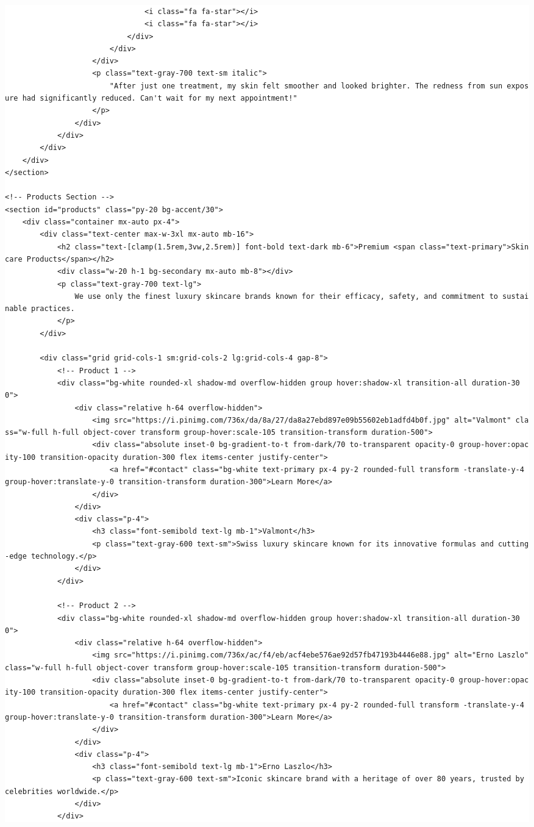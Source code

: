                                     <i class="fa fa-star"></i>
                                    <i class="fa fa-star"></i>
                                </div>
                            </div>
                        </div>
                        <p class="text-gray-700 text-sm italic">
                            "After just one treatment, my skin felt smoother and looked brighter. The redness from sun exposure had significantly reduced. Can't wait for my next appointment!"
                        </p>
                    </div>
                </div>
            </div>
        </div>
    </section>

    <!-- Products Section -->
    <section id="products" class="py-20 bg-accent/30">
        <div class="container mx-auto px-4">
            <div class="text-center max-w-3xl mx-auto mb-16">
                <h2 class="text-[clamp(1.5rem,3vw,2.5rem)] font-bold text-dark mb-6">Premium <span class="text-primary">Skincare Products</span></h2>
                <div class="w-20 h-1 bg-secondary mx-auto mb-8"></div>
                <p class="text-gray-700 text-lg">
                    We use only the finest luxury skincare brands known for their efficacy, safety, and commitment to sustainable practices.
                </p>
            </div>
            
            <div class="grid grid-cols-1 sm:grid-cols-2 lg:grid-cols-4 gap-8">
                <!-- Product 1 -->
                <div class="bg-white rounded-xl shadow-md overflow-hidden group hover:shadow-xl transition-all duration-300">
                    <div class="relative h-64 overflow-hidden">
                        <img src="https://i.pinimg.com/736x/da/8a/27/da8a27ebd897e09b55602eb1adfd4b0f.jpg" alt="Valmont" class="w-full h-full object-cover transform group-hover:scale-105 transition-transform duration-500">
                        <div class="absolute inset-0 bg-gradient-to-t from-dark/70 to-transparent opacity-0 group-hover:opacity-100 transition-opacity duration-300 flex items-center justify-center">
                            <a href="#contact" class="bg-white text-primary px-4 py-2 rounded-full transform -translate-y-4 group-hover:translate-y-0 transition-transform duration-300">Learn More</a>
                        </div>
                    </div>
                    <div class="p-4">
                        <h3 class="font-semibold text-lg mb-1">Valmont</h3>
                        <p class="text-gray-600 text-sm">Swiss luxury skincare known for its innovative formulas and cutting-edge technology.</p>
                    </div>
                </div>
                
                <!-- Product 2 -->
                <div class="bg-white rounded-xl shadow-md overflow-hidden group hover:shadow-xl transition-all duration-300">
                    <div class="relative h-64 overflow-hidden">
                        <img src="https://i.pinimg.com/736x/ac/f4/eb/acf4ebe576ae92d57fb47193b4446e88.jpg" alt="Erno Laszlo" class="w-full h-full object-cover transform group-hover:scale-105 transition-transform duration-500">
                        <div class="absolute inset-0 bg-gradient-to-t from-dark/70 to-transparent opacity-0 group-hover:opacity-100 transition-opacity duration-300 flex items-center justify-center">
                            <a href="#contact" class="bg-white text-primary px-4 py-2 rounded-full transform -translate-y-4 group-hover:translate-y-0 transition-transform duration-300">Learn More</a>
                        </div>
                    </div>
                    <div class="p-4">
                        <h3 class="font-semibold text-lg mb-1">Erno Laszlo</h3>
                        <p class="text-gray-600 text-sm">Iconic skincare brand with a heritage of over 80 years, trusted by celebrities worldwide.</p>
                    </div>
                </div>